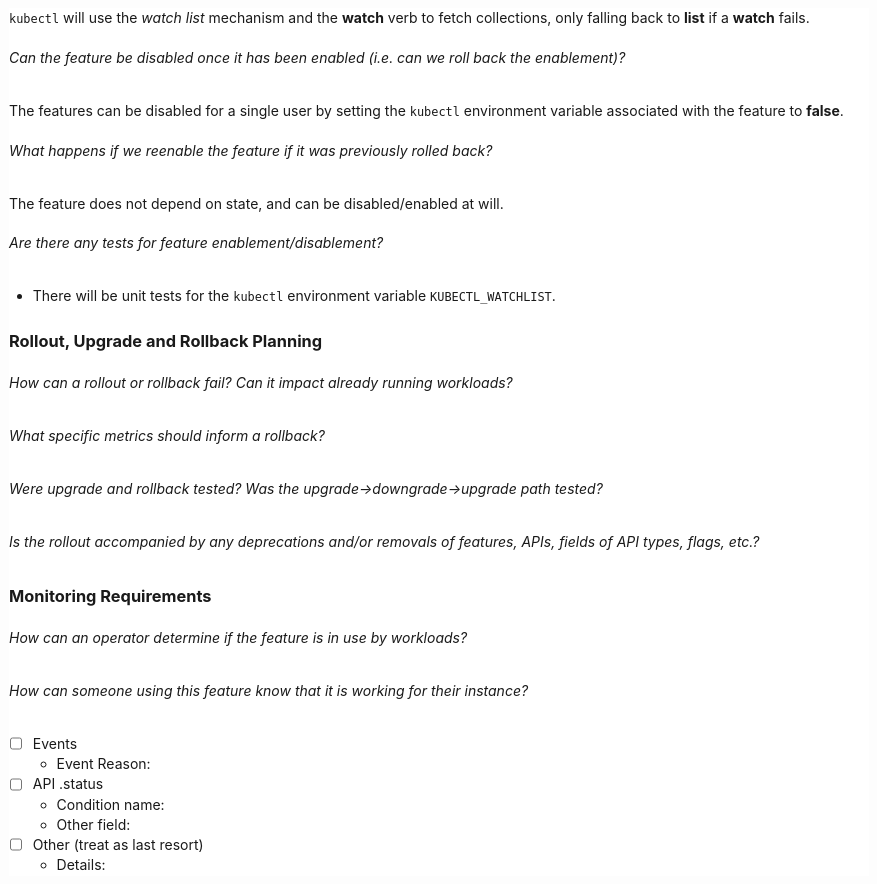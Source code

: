 `kubectl` will use the _watch list_ mechanism and the **watch** verb to fetch collections, 
only falling back to **list** if a **watch** fails.

###### Can the feature be disabled once it has been enabled (i.e. can we roll back the enablement)?

The features can be disabled for a single user by setting the `kubectl` environment
variable associated with the feature to **false**.

###### What happens if we reenable the feature if it was previously rolled back?

The feature does not depend on state, and can be disabled/enabled at will.

###### Are there any tests for feature enablement/disablement?



- There will be unit tests for the `kubectl` environment variable `KUBECTL_WATCHLIST`.

### Rollout, Upgrade and Rollback Planning



###### How can a rollout or rollback fail? Can it impact already running workloads?



###### What specific metrics should inform a rollback?



###### Were upgrade and rollback tested? Was the upgrade->downgrade->upgrade path tested?



###### Is the rollout accompanied by any deprecations and/or removals of features, APIs, fields of API types, flags, etc.?



### Monitoring Requirements



###### How can an operator determine if the feature is in use by workloads?



###### How can someone using this feature know that it is working for their instance?



- [ ] Events
  - Event Reason: 
- [ ] API .status
  - Condition name: 
  - Other field: 
- [ ] Other (treat as last resort)
  - Details:


[kubernetes.io]: https://kubernetes.io/
[kubernetes/enhancements]: https://git.k8s.io/enhancements
[kubernetes/kubernetes]: https://git.k8s.io/kubernetes
[kubernetes/website]: https://git.k8s.io/website